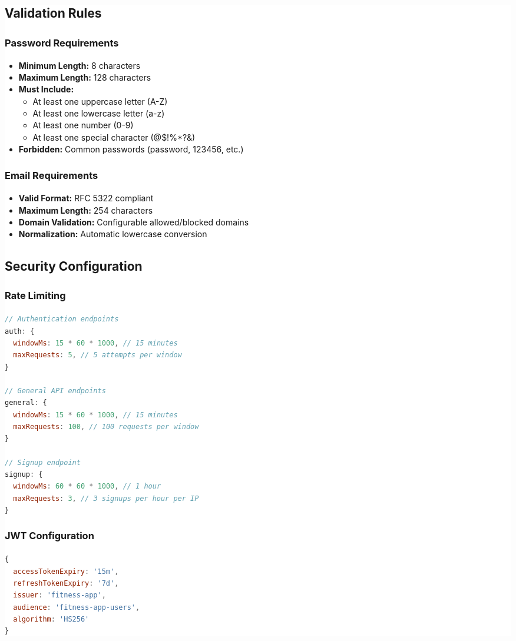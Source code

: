 ## Validation Rules

### Password Requirements

- **Minimum Length:** 8 characters
- **Maximum Length:** 128 characters
- **Must Include:**
  - At least one uppercase letter (A-Z)
  - At least one lowercase letter (a-z)
  - At least one number (0-9)
  - At least one special character (@$!%\*?&)
- **Forbidden:** Common passwords (password, 123456, etc.)

### Email Requirements

- **Valid Format:** RFC 5322 compliant
- **Maximum Length:** 254 characters
- **Domain Validation:** Configurable allowed/blocked domains
- **Normalization:** Automatic lowercase conversion

## Security Configuration

### Rate Limiting

```javascript
// Authentication endpoints
auth: {
  windowMs: 15 * 60 * 1000, // 15 minutes
  maxRequests: 5, // 5 attempts per window
}

// General API endpoints
general: {
  windowMs: 15 * 60 * 1000, // 15 minutes
  maxRequests: 100, // 100 requests per window
}

// Signup endpoint
signup: {
  windowMs: 60 * 60 * 1000, // 1 hour
  maxRequests: 3, // 3 signups per hour per IP
}
```

### JWT Configuration

```javascript
{
  accessTokenExpiry: '15m',
  refreshTokenExpiry: '7d',
  issuer: 'fitness-app',
  audience: 'fitness-app-users',
  algorithm: 'HS256'
}
```
